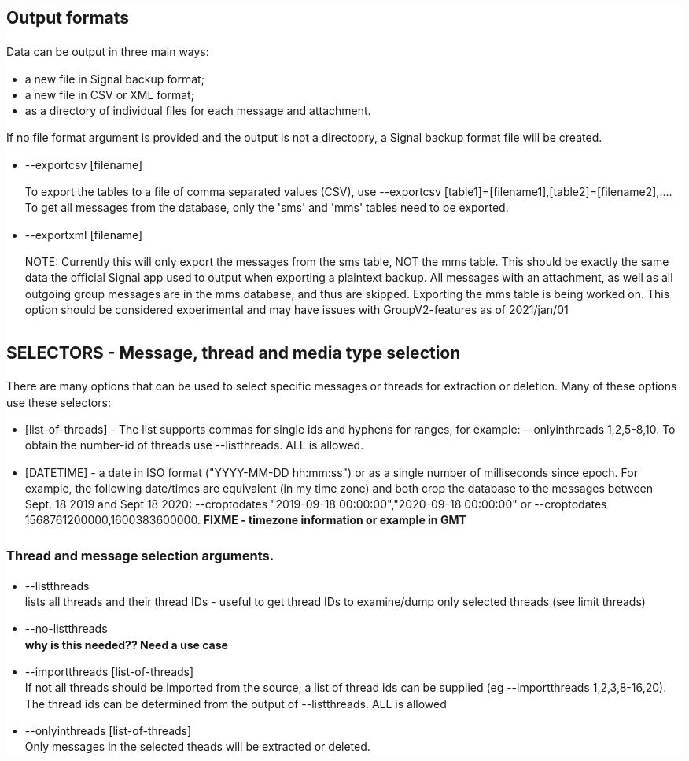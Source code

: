 ## Output formats

Data can be output in three main ways:

* a new file in Signal backup format;
* a new file in CSV or XML format;
* as a directory of individual files for each message and attachment.

If no file format argument is provided and the output is not a directopry, a Signal backup format file will be created.

* --exportcsv [filename]
    
    To export the tables to a file of comma separated values (CSV), use --exportcsv [table1]=[filename1],[table2]=[filename2],.... To get all messages from the database, only the 'sms' and 'mms' tables need to be exported.

* --exportxml [filename]
    
     NOTE: Currently this will only export the messages from the sms table, NOT the mms table. This should be exactly the same data the official Signal app used to output when exporting a plaintext backup. All messages with an attachment, as well as all outgoing group messages are in the mms database, and thus are skipped. Exporting the mms table is being worked on. This option should be considered experimental and may have issues with GroupV2-features as of 2021/jan/01



## SELECTORS - Message, thread and media type selection
There are many options that can be used to select specific messages or threads for extraction or deletion. Many of these options use these selectors:

* [list-of-threads] - The list supports commas for single ids and hyphens for ranges, for example: --onlyinthreads 1,2,5-8,10. To obtain the number-id of threads use --listthreads.  ALL is allowed.

* [DATETIME] - a date in ISO format ("YYYY-MM-DD hh:mm:ss") or as a single number of milliseconds since epoch. For example, the following date/times are equivalent (in my time zone) and both crop the database to the messages between Sept. 18 2019 and Sept 18 2020: --croptodates "2019-09-18 00:00:00","2020-09-18 00:00:00" or --croptodates 1568761200000,1600383600000. **FIXME - timezone information or example in GMT**

### Thread and message selection arguments.

* --listthreads<br>
    lists all threads and their thread IDs - useful to get thread IDs to examine/dump only selected threads (see limit threads)
* --no-listthreads<br>
    **why is this needed?? Need a use case**

* --importthreads [list-of-threads]<br>
If not all threads should be imported from the source, a list of thread ids can be supplied (eg --importthreads 1,2,3,8-16,20). The thread ids can be determined from the output of --listthreads. ALL is allowed

* --onlyinthreads [list-of-threads]<br>
Only messages in the selected theads will be extracted or deleted.
